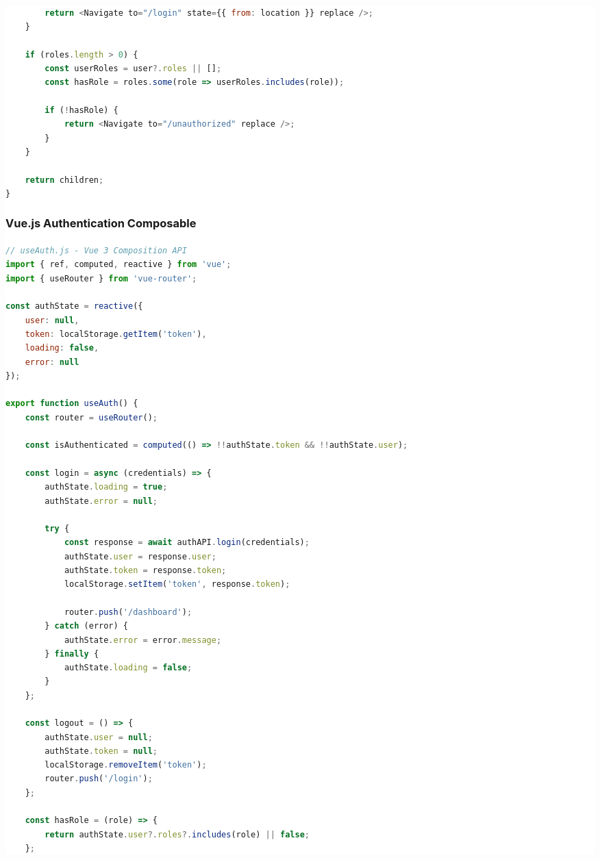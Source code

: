 ```javascript
        return <Navigate to="/login" state={{ from: location }} replace />;
    }

    if (roles.length > 0) {
        const userRoles = user?.roles || [];
        const hasRole = roles.some(role => userRoles.includes(role));
        
        if (!hasRole) {
            return <Navigate to="/unauthorized" replace />;
        }
    }

    return children;
}
```

### Vue.js Authentication Composable
```javascript
// useAuth.js - Vue 3 Composition API
import { ref, computed, reactive } from 'vue';
import { useRouter } from 'vue-router';

const authState = reactive({
    user: null,
    token: localStorage.getItem('token'),
    loading: false,
    error: null
});

export function useAuth() {
    const router = useRouter();

    const isAuthenticated = computed(() => !!authState.token && !!authState.user);

    const login = async (credentials) => {
        authState.loading = true;
        authState.error = null;

        try {
            const response = await authAPI.login(credentials);
            authState.user = response.user;
            authState.token = response.token;
            localStorage.setItem('token', response.token);
            
            router.push('/dashboard');
        } catch (error) {
            authState.error = error.message;
        } finally {
            authState.loading = false;
        }
    };

    const logout = () => {
        authState.user = null;
        authState.token = null;
        localStorage.removeItem('token');
        router.push('/login');
    };

    const hasRole = (role) => {
        return authState.user?.roles?.includes(role) || false;
    };

```